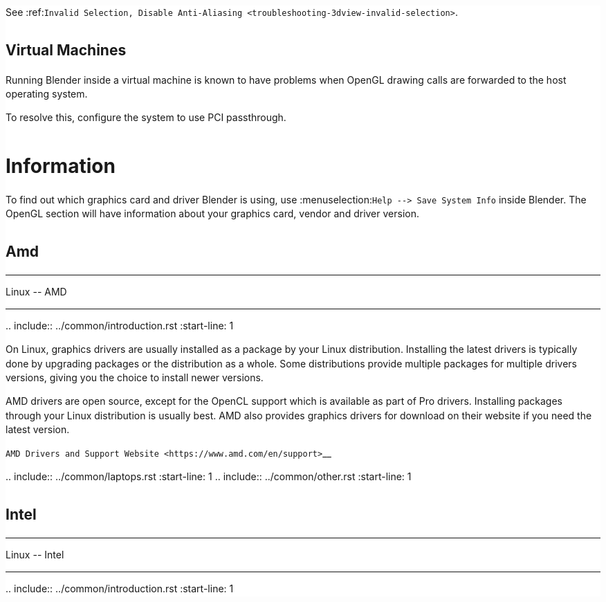 See :ref:`Invalid Selection, Disable Anti-Aliasing <troubleshooting-3dview-invalid-selection>`.


Virtual Machines
----------------

Running Blender inside a virtual machine is known to have problems
when OpenGL drawing calls are forwarded to the host operating system.

To resolve this, configure the system to use PCI passthrough.


Information
===========

To find out which graphics card and driver Blender is using,
use :menuselection:`Help --> Save System Info` inside Blender.
The OpenGL section will have information about your graphics card, vendor and driver version.


## Amd


************
Linux -- AMD
************

.. include:: ../common/introduction.rst
   :start-line: 1

On Linux, graphics drivers are usually installed as a package by your Linux
distribution. Installing the latest drivers is typically done by upgrading packages
or the distribution as a whole. Some distributions provide multiple packages
for multiple drivers versions, giving you the choice to install newer versions.

AMD drivers are open source, except for the OpenCL support which is available as
part of Pro drivers. Installing packages through your Linux distribution is
usually best. AMD also provides graphics drivers for download on their website
if you need the latest version.

`AMD Drivers and Support Website <https://www.amd.com/en/support>`__

.. include:: ../common/laptops.rst
   :start-line: 1
.. include:: ../common/other.rst
   :start-line: 1


## Intel


**************
Linux -- Intel
**************

.. include:: ../common/introduction.rst
   :start-line: 1
